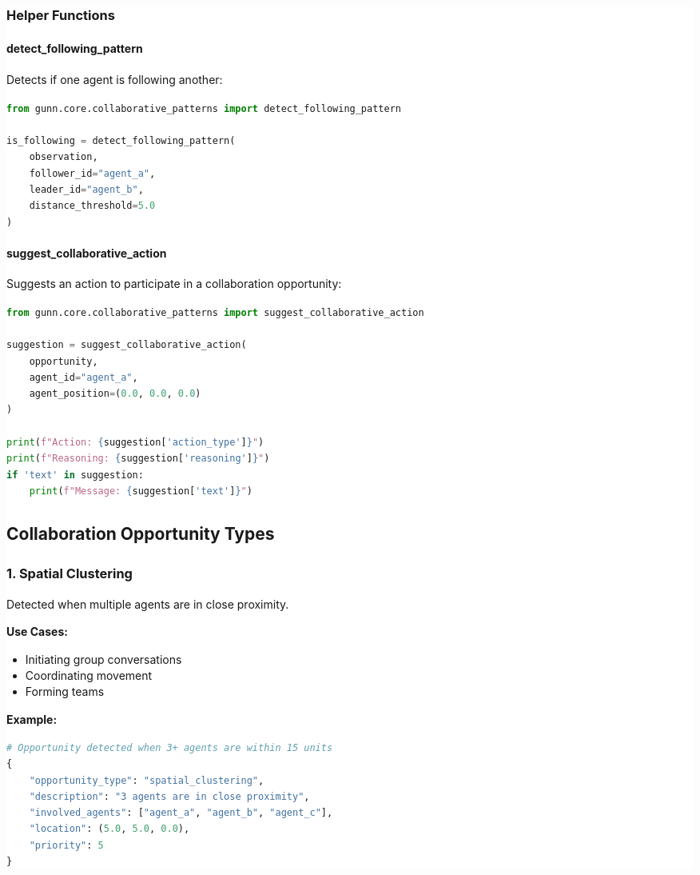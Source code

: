 ### Helper Functions

#### detect_following_pattern

Detects if one agent is following another:

```python
from gunn.core.collaborative_patterns import detect_following_pattern

is_following = detect_following_pattern(
    observation,
    follower_id="agent_a",
    leader_id="agent_b",
    distance_threshold=5.0
)
```

#### suggest_collaborative_action

Suggests an action to participate in a collaboration opportunity:

```python
from gunn.core.collaborative_patterns import suggest_collaborative_action

suggestion = suggest_collaborative_action(
    opportunity,
    agent_id="agent_a",
    agent_position=(0.0, 0.0, 0.0)
)

print(f"Action: {suggestion['action_type']}")
print(f"Reasoning: {suggestion['reasoning']}")
if 'text' in suggestion:
    print(f"Message: {suggestion['text']}")
```

## Collaboration Opportunity Types

### 1. Spatial Clustering

Detected when multiple agents are in close proximity.

**Use Cases:**
- Initiating group conversations
- Coordinating movement
- Forming teams

**Example:**
```python
# Opportunity detected when 3+ agents are within 15 units
{
    "opportunity_type": "spatial_clustering",
    "description": "3 agents are in close proximity",
    "involved_agents": ["agent_a", "agent_b", "agent_c"],
    "location": (5.0, 5.0, 0.0),
    "priority": 5
}
```
